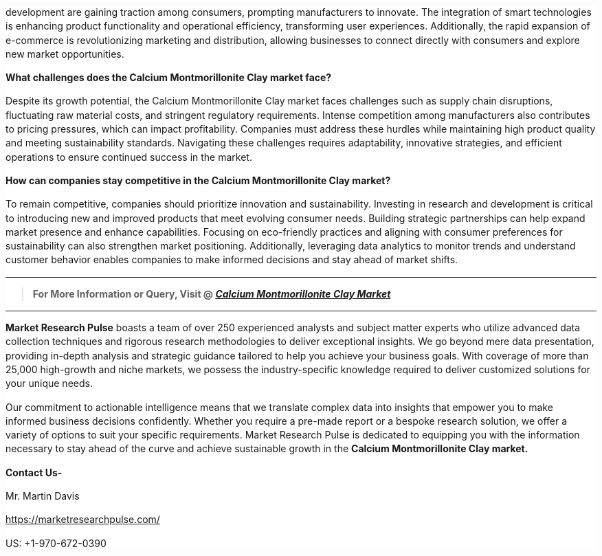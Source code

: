 development are gaining traction among consumers, prompting manufacturers to innovate. The integration of smart technologies is enhancing product functionality and operational efficiency, transforming user experiences. Additionally, the rapid expansion of e-commerce is revolutionizing marketing and distribution, allowing businesses to connect directly with consumers and explore new market opportunities.</p><p><strong>What challenges does the Calcium Montmorillonite Clay market face?</strong></p><p>Despite its growth potential, the Calcium Montmorillonite Clay market faces challenges such as supply chain disruptions, fluctuating raw material costs, and stringent regulatory requirements. Intense competition among manufacturers also contributes to pricing pressures, which can impact profitability. Companies must address these hurdles while maintaining high product quality and meeting sustainability standards. Navigating these challenges requires adaptability, innovative strategies, and efficient operations to ensure continued success in the market.</p><p><strong>How can companies stay competitive in the Calcium Montmorillonite Clay market?</strong></p><p>To remain competitive, companies should prioritize innovation and sustainability. Investing in research and development is critical to introducing new and improved products that meet evolving consumer needs. Building strategic partnerships can help expand market presence and enhance capabilities. Focusing on eco-friendly practices and aligning with consumer preferences for sustainability can also strengthen market positioning. Additionally, leveraging data analytics to monitor trends and understand customer behavior enables companies to make informed decisions and stay ahead of market shifts.</p><hr /><blockquote><p><strong>For More Information or Query, Visit @&nbsp;<em><a href="https://marketresearchpulse.com/report/114752/calcium-montmorillonite-clay-market?utm_source=Linkedin&utm_medium=021">Calcium Montmorillonite Clay Market</a></em></strong></p></blockquote><hr /><p><strong>Market Research Pulse</strong> boasts a team of over 250 experienced analysts and subject matter experts who utilize advanced data collection techniques and rigorous research methodologies to deliver exceptional insights. We go beyond mere data presentation, providing in-depth analysis and strategic guidance tailored to help you achieve your business goals. With coverage of more than 25,000 high-growth and niche markets, we possess the industry-specific knowledge required to deliver customized solutions for your unique needs.</p><p>Our commitment to actionable intelligence means that we translate complex data into insights that empower you to make informed business decisions confidently. Whether you require a pre-made report or a bespoke research solution, we offer a variety of options to suit your specific requirements. Market Research Pulse is dedicated to equipping you with the information necessary to stay ahead of the curve and achieve sustainable growth in the <strong>Calcium Montmorillonite Clay market.</strong></p><p><strong>Contact Us-</strong></p><p>Mr. Martin Davis</p><p>https://marketresearchpulse.com/</p><p>US: +1-970-672-0390</p>
